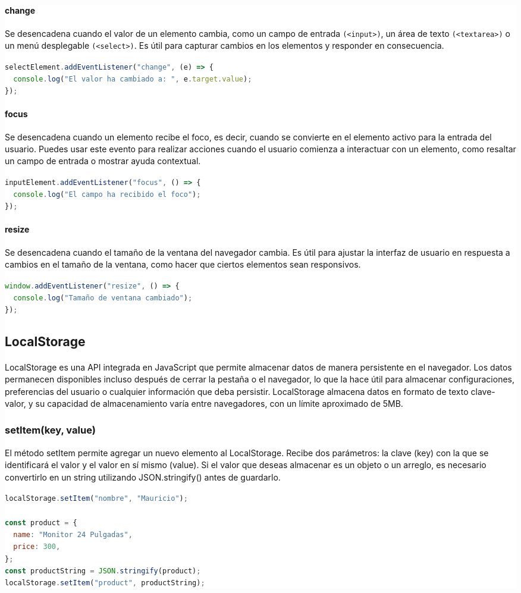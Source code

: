 #### change

Se desencadena cuando el valor de un elemento cambia, como un campo de entrada `(<input>)`, un área de texto `(<textarea>)` o un menú desplegable `(<select>)`. Es útil para capturar cambios en los elementos y responder en consecuencia.

```js
selectElement.addEventListener("change", (e) => {
  console.log("El valor ha cambiado a: ", e.target.value);
});
```

#### focus

Se desencadena cuando un elemento recibe el foco, es decir, cuando se convierte en el elemento activo para la entrada del usuario. Puedes usar este evento para realizar acciones cuando el usuario comienza a interactuar con un elemento, como resaltar un campo de entrada o mostrar ayuda contextual.

```js
inputElement.addEventListener("focus", () => {
  console.log("El campo ha recibido el foco");
});
```

#### resize

Se desencadena cuando el tamaño de la ventana del navegador cambia. Es útil para ajustar la interfaz de usuario en respuesta a cambios en el tamaño de la ventana, como hacer que ciertos elementos sean responsivos.

```js
window.addEventListener("resize", () => {
  console.log("Tamaño de ventana cambiado");
});
```

## LocalStorage

LocalStorage es una API integrada en JavaScript que permite almacenar datos de manera persistente en el navegador. Los datos permanecen disponibles incluso después de cerrar la pestaña o el navegador, lo que la hace útil para almacenar configuraciones, preferencias del usuario o cualquier información que deba persistir. LocalStorage almacena datos en formato de texto clave-valor, y su capacidad de almacenamiento varía entre navegadores, con un límite aproximado de 5MB.

### setItem(key, value)

El método setItem permite agregar un nuevo elemento al LocalStorage. Recibe dos parámetros: la clave (key) con la que se identificará el valor y el valor en sí mismo (value). Si el valor que deseas almacenar es un objeto o un arreglo, es necesario convertirlo en un string utilizando JSON.stringify() antes de guardarlo.

```js
localStorage.setItem("nombre", "Mauricio");

const product = {
  name: "Monitor 24 Pulgadas",
  price: 300,
};
const productString = JSON.stringify(product);
localStorage.setItem("product", productString);
```
